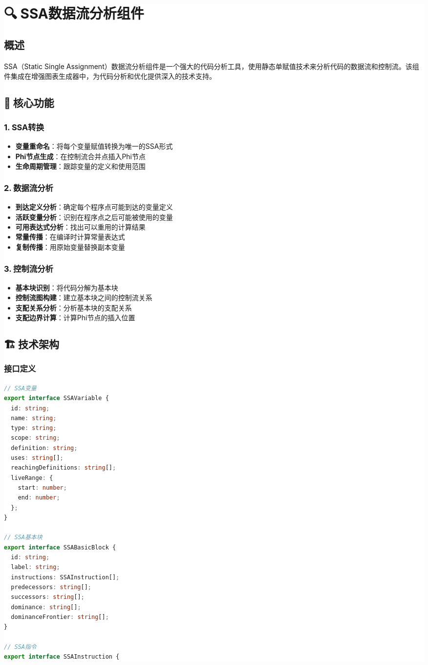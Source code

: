 # 🔍 SSA数据流分析组件

## 概述

SSA（Static Single Assignment）数据流分析组件是一个强大的代码分析工具，使用静态单赋值技术来分析代码的数据流和控制流。该组件集成在增强图表生成器中，为代码分析和优化提供深入的技术支持。

## 🎯 核心功能

### 1. SSA转换
- **变量重命名**：将每个变量赋值转换为唯一的SSA形式
- **Phi节点生成**：在控制流合并点插入Phi节点
- **生命周期管理**：跟踪变量的定义和使用范围

### 2. 数据流分析
- **到达定义分析**：确定每个程序点可能到达的变量定义
- **活跃变量分析**：识别在程序点之后可能被使用的变量
- **可用表达式分析**：找出可以重用的计算结果
- **常量传播**：在编译时计算常量表达式
- **复制传播**：用原始变量替换副本变量

### 3. 控制流分析
- **基本块识别**：将代码分解为基本块
- **控制流图构建**：建立基本块之间的控制流关系
- **支配关系分析**：分析基本块的支配关系
- **支配边界计算**：计算Phi节点的插入位置

## 🏗️ 技术架构

### 接口定义

```typescript
// SSA变量
export interface SSAVariable {
  id: string;
  name: string;
  type: string;
  scope: string;
  definition: string;
  uses: string[];
  reachingDefinitions: string[];
  liveRange: {
    start: number;
    end: number;
  };
}

// SSA基本块
export interface SSABasicBlock {
  id: string;
  label: string;
  instructions: SSAInstruction[];
  predecessors: string[];
  successors: string[];
  dominance: string[];
  dominanceFrontier: string[];
}

// SSA指令
export interface SSAInstruction {
```